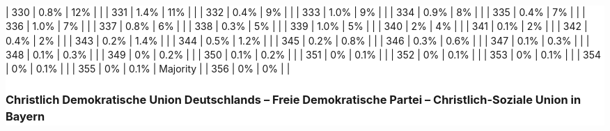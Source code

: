 | 330 | 0.8% | 12% |  |
| 331 | 1.4% | 11% |  |
| 332 | 0.4% | 9% |  |
| 333 | 1.0% | 9% |  |
| 334 | 0.9% | 8% |  |
| 335 | 0.4% | 7% |  |
| 336 | 1.0% | 7% |  |
| 337 | 0.8% | 6% |  |
| 338 | 0.3% | 5% |  |
| 339 | 1.0% | 5% |  |
| 340 | 2% | 4% |  |
| 341 | 0.1% | 2% |  |
| 342 | 0.4% | 2% |  |
| 343 | 0.2% | 1.4% |  |
| 344 | 0.5% | 1.2% |  |
| 345 | 0.2% | 0.8% |  |
| 346 | 0.3% | 0.6% |  |
| 347 | 0.1% | 0.3% |  |
| 348 | 0.1% | 0.3% |  |
| 349 | 0% | 0.2% |  |
| 350 | 0.1% | 0.2% |  |
| 351 | 0% | 0.1% |  |
| 352 | 0% | 0.1% |  |
| 353 | 0% | 0.1% |  |
| 354 | 0% | 0.1% |  |
| 355 | 0% | 0.1% | Majority |
| 356 | 0% | 0% |  |

### Christlich Demokratische Union Deutschlands – Freie Demokratische Partei – Christlich-Soziale Union in Bayern
